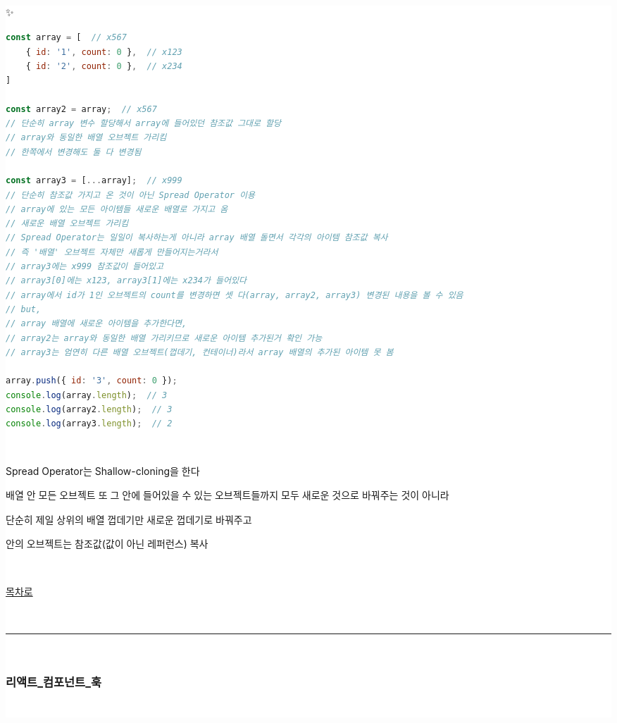 :sparkles:

```javascript
const array = [  // x567
    { id: '1', count: 0 },  // x123
    { id: '2', count: 0 },  // x234
]

const array2 = array;  // x567 
// 단순히 array 변수 할당해서 array에 들어있던 참조값 그대로 할당
// array와 동일한 배열 오브젝트 가리킴
// 한쪽에서 변경해도 둘 다 변경됨

const array3 = [...array];  // x999
// 단순히 참조값 가지고 온 것이 아닌 Spread Operator 이용
// array에 있는 모든 아이템들 새로운 배열로 가지고 옴
// 새로운 배열 오브젝트 가리킴
// Spread Operator는 일일이 복사하는게 아니라 array 배열 돌면서 각각의 아이템 참조값 복사
// 즉 '배열' 오브젝트 자체만 새롭게 만들어지는거라서
// array3에는 x999 참조값이 들어있고
// array3[0]에는 x123, array3[1]에는 x234가 들어있다
// array에서 id가 1인 오브젝트의 count를 변경하면 셋 다(array, array2, array3) 변경된 내용을 볼 수 있음
// but,
// array 배열에 새로운 아이템을 추가한다면,
// array2는 array와 동일한 배열 가리키므로 새로운 아이템 추가된거 확인 가능
// array3는 엄연히 다른 배열 오브젝트(껍데기, 컨테이너)라서 array 배열의 추가된 아이템 못 봄

array.push({ id: '3', count: 0 });
console.log(array.length);  // 3
console.log(array2.length);  // 3
console.log(array3.length);  // 2
```

<br />

 Spread Operator는 Shallow-cloning을 한다

배열 안 모든 오브젝트 또 그 안에 들어있을 수 있는 오브젝트들까지 모두 새로운 것으로 바꿔주는 것이 아니라

단순히 제일 상위의 배열 껍데기만 새로운 껍데기로 바꿔주고

안의 오브젝트는 참조값(값이 아닌 레퍼런스) 복사

<br />

[목차로](#목차)

<br />

---

<br />

### 리액트_컴포넌트_훅

<br />
